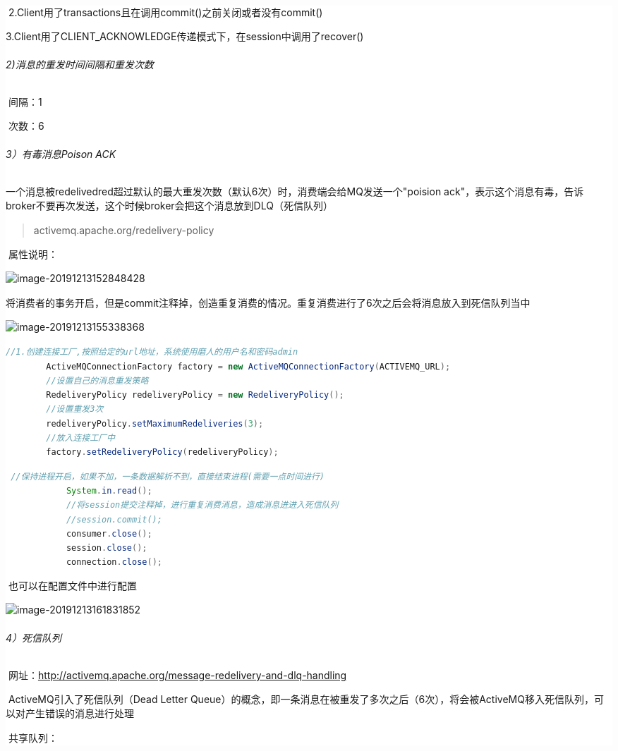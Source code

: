 ​		2.Client用了transactions且在调用commit()之前关闭或者没有commit()

​		3.Client用了CLIENT_ACKNOWLEDGE传递模式下，在session中调用了recover()

###### 2)消息的重发时间间隔和重发次数

​		间隔：1

​		次数：6

###### 3）有毒消息Poison  ACK

​	一个消息被redelivedred超过默认的最大重发次数（默认6次）时，消费端会给MQ发送一个"poision  ack"，表示这个消息有毒，告诉broker不要再次发送，这个时候broker会把这个消息放到DLQ（死信队列）

> activemq.apache.org/redelivery-policy

​	属性说明：

![image-20191213152848428](E:\Typora笔记\Pic\image-20191213152848428.png)

​	将消费者的事务开启，但是commit注释掉，创造重复消费的情况。重复消费进行了6次之后会将消息放入到死信队列当中

![image-20191213155338368](E:\Typora笔记\Pic\image-20191213155338368.png)

```java
//1.创建连接工厂,按照给定的url地址，系统使用磨人的用户名和密码admin
        ActiveMQConnectionFactory factory = new ActiveMQConnectionFactory(ACTIVEMQ_URL);
        //设置自己的消息重发策略
        RedeliveryPolicy redeliveryPolicy = new RedeliveryPolicy();
        //设置重发3次
        redeliveryPolicy.setMaximumRedeliveries(3);
        //放入连接工厂中
        factory.setRedeliveryPolicy(redeliveryPolicy);
```

```java
 //保持进程开启，如果不加，一条数据解析不到，直接结束进程(需要一点时间进行)
            System.in.read();
            //将session提交注释掉，进行重复消费消息，造成消息进进入死信队列
            //session.commit();
            consumer.close();
            session.close();
            connection.close();
```

​	也可以在配置文件中进行配置

![image-20191213161831852](E:\Typora笔记\Pic\image-20191213161831852.png)

###### 4）死信队列

​	网址：http://activemq.apache.org/message-redelivery-and-dlq-handling

​	ActiveMQ引入了死信队列（Dead Letter  Queue）的概念，即一条消息在被重发了多次之后（6次），将会被ActiveMQ移入死信队列，可以对产生错误的消息进行处理

​	共享队列：
